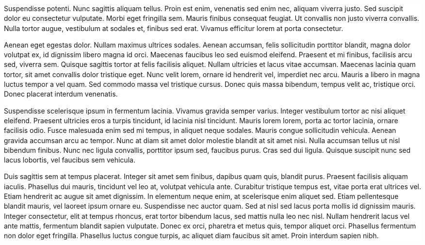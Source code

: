 Suspendisse potenti. Nunc sagittis aliquam tellus. Proin est enim, venenatis sed enim nec, aliquam viverra justo. Sed suscipit dolor eu consectetur vulputate. Morbi eget fringilla sem. Mauris finibus consequat feugiat. Ut convallis non justo viverra convallis. Nulla tortor augue, vestibulum at sodales et, finibus sed erat. Vivamus efficitur lorem at porta consectetur.

Aenean eget egestas dolor. Nullam maximus ultrices sodales. Aenean accumsan, felis sollicitudin porttitor blandit, magna dolor volutpat ex, id dignissim libero magna id orci. Maecenas faucibus leo sed euismod eleifend. Praesent et mi finibus, facilisis arcu sed, viverra sem. Quisque sagittis tortor at felis facilisis aliquet. Nullam ultricies et lacus vitae accumsan. Maecenas lacinia quam tortor, sit amet convallis dolor tristique eget. Nunc velit lorem, ornare id hendrerit vel, imperdiet nec arcu. Mauris a libero in magna luctus tempor a vel quam. Sed commodo massa vel tristique cursus. Donec quis massa bibendum, tempus velit ac, tristique orci. Donec placerat interdum venenatis.

Suspendisse scelerisque ipsum in fermentum lacinia. Vivamus gravida semper varius. Integer vestibulum tortor ac nisi aliquet eleifend. Praesent ultricies eros a turpis tincidunt, id lacinia nisl tincidunt. Mauris lorem lorem, porta ac tortor lacinia, ornare facilisis odio. Fusce malesuada enim sed mi tempus, in aliquet neque sodales. Mauris congue sollicitudin vehicula. Aenean gravida accumsan arcu ac tempor. Nunc at diam sit amet dolor molestie blandit at sit amet nisi. Nulla accumsan tellus ut nisl bibendum finibus. Nunc nec ligula convallis, porttitor ipsum sed, faucibus purus. Cras sed dui ligula. Quisque suscipit nunc sed lacus lobortis, vel faucibus sem vehicula.

Duis sagittis sem at tempus placerat. Integer sit amet sem finibus, dapibus quam quis, blandit purus. Praesent facilisis aliquam iaculis. Phasellus dui mauris, tincidunt vel leo at, volutpat vehicula ante. Curabitur tristique tempus est, vitae porta erat ultrices vel. Etiam hendrerit ac augue sit amet dignissim. In elementum neque enim, at scelerisque enim aliquet sed. Etiam pellentesque blandit mauris, vel laoreet ipsum ornare eu. Suspendisse nec auctor quam. Sed at nisl sed lacus porta mollis id dignissim mauris. Integer consectetur, elit at tempus rhoncus, erat tortor bibendum lacus, sed mattis nulla leo nec nisl. Nullam hendrerit lacus vel ante mattis, fermentum blandit sapien vulputate. Donec ex orci, pharetra et metus quis, tempor aliquet orci. Phasellus fermentum non dolor eget fringilla. Phasellus luctus congue turpis, ac aliquet diam faucibus sit amet. Proin interdum sapien nibh.
